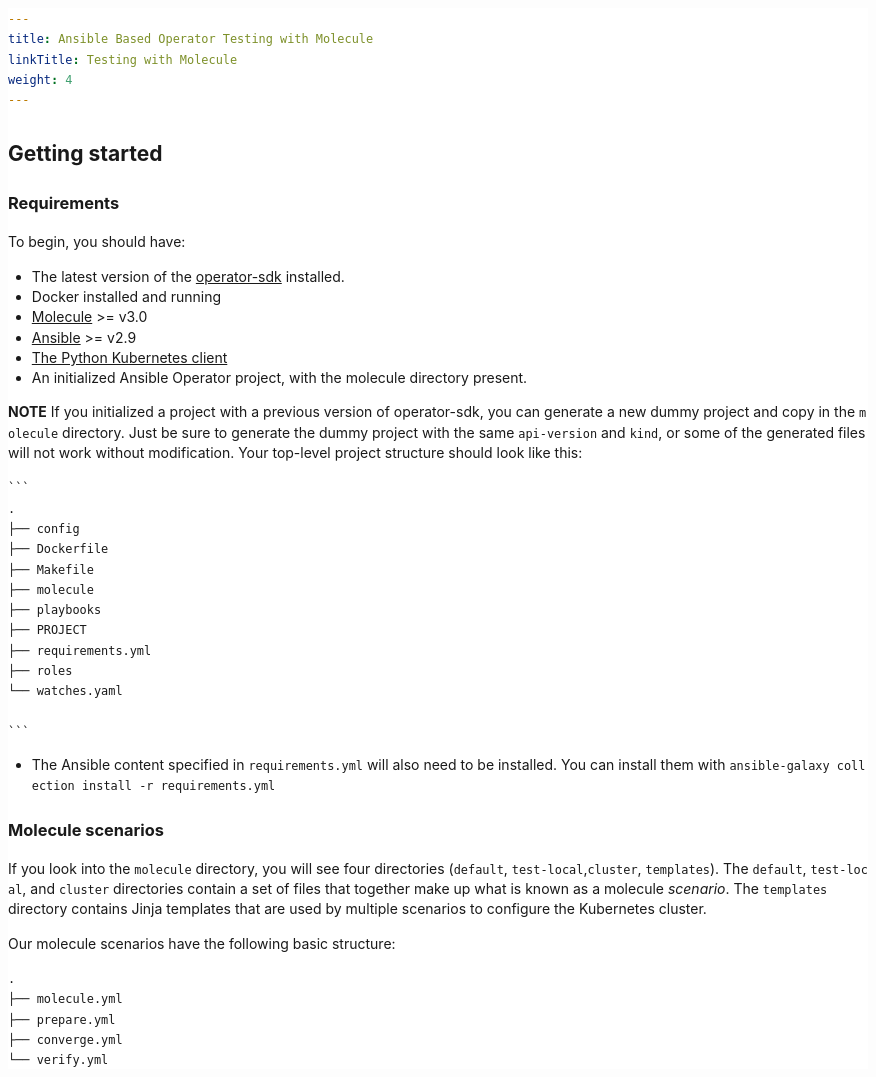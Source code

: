 ```yaml
---
title: Ansible Based Operator Testing with Molecule
linkTitle: Testing with Molecule
weight: 4
---
```


## Getting started

### Requirements
To begin, you should have:

- The latest version of the [operator-sdk](https://github.com/graphitehealth/operator-sdk) installed.
- Docker installed and running
- [Molecule](https://github.com/ansible/molecule) >= v3.0
- [Ansible](https://github.com/ansible/ansible) >= v2.9
- [The Python Kubernetes client](https://github.com/kubernetes-client/python)
- An initialized Ansible Operator project, with the molecule directory present.

**NOTE**  If you initialized a project with a previous version of operator-sdk, you can generate a new dummy project and copy in the `molecule` directory. Just be sure to generate the dummy project with the same `api-version` and `kind`, or some of the generated files will not work without modification. Your top-level project structure should look like this:

    ```
    .
    ├── config
    ├── Dockerfile
    ├── Makefile
    ├── molecule
    ├── playbooks
    ├── PROJECT
    ├── requirements.yml
    ├── roles
    └── watches.yaml

    ```

- The Ansible content specified in `requirements.yml` will also need to be installed. You can install them with `ansible-galaxy collection install -r requirements.yml`


### Molecule scenarios
If you look into the `molecule` directory, you will see four directories (`default`, `test-local`,`cluster`, `templates`). The `default`, `test-local`, and `cluster` directories contain a set of files that together make up what is known as a molecule *scenario*. The `templates` directory contains Jinja templates that are used by multiple scenarios to configure the Kubernetes cluster.

Our molecule scenarios have the following basic structure:

```
.
├── molecule.yml
├── prepare.yml
├── converge.yml
└── verify.yml
```
